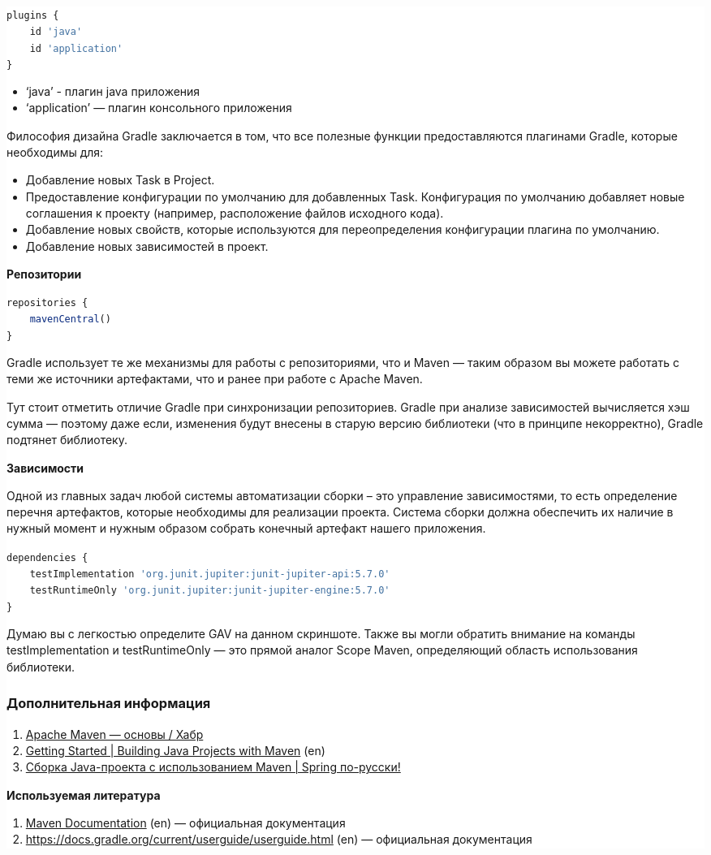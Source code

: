 ```js
plugins {
    id 'java'
    id 'application'
}
```
- ‘java’ - плагин java приложения
- ‘application’ — плагин консольного приложения

Философия дизайна Gradle заключается в том, что все полезные функции предоставляются плагинами Gradle, которые необходимы для:
- Добавление новых Task в Project.
- Предоставление конфигурации по умолчанию для добавленных Task. Конфигурация по умолчанию добавляет новые соглашения к проекту (например, расположение файлов исходного кода).
- Добавление новых свойств, которые используются для переопределения конфигурации плагина по умолчанию.
- Добавление новых зависимостей в проект.

**Репозитории**
```js
repositories {
    mavenCentral()
}
```
Gradle использует те же механизмы для работы с репозиториями, что и Maven — таким образом вы можете работать с теми же источники артефактами, что и ранее при работе с Apache Maven.

Тут стоит отметить отличие Gradle при синхронизации репозиториев. Gradle при анализе зависимостей вычисляется хэш сумма — поэтому даже если, изменения будут внесены в старую версию библиотеки (что в принципе некорректно), Gradle подтянет библиотеку.

**Зависимости**

Одной из главных задач любой системы автоматизации сборки – это управление зависимостями, то есть определение перечня артефактов, которые необходимы для реализации проекта. Система сборки должна обеспечить их наличие в нужный момент и нужным образом собрать конечный артефакт нашего приложения.
```js
dependencies {
    testImplementation 'org.junit.jupiter:junit-jupiter-api:5.7.0'
    testRuntimeOnly 'org.junit.jupiter:junit-jupiter-engine:5.7.0'
}
```
Думаю вы с легкостью определите GAV на данном скриншоте. Также вы могли обратить внимание на команды testImplementation и testRuntimeOnly — это прямой аналог Scope Maven, определяющий область использования библиотеки.

### Дополнительная информация
1. [Apache Maven — основы / Хабр](https://habr.com/ru/articles/77382/)
2. [Getting Started | Building Java Projects with Maven](https://spring.io/guides/gs/maven/) (en)
3. [Сборка Java-проекта с использованием Maven | Spring по-русски!](http://spring-projects.ru/guides/maven/)

**Используемая литература**

1. [Maven Documentation](https://maven.apache.org/guides/) (en) — официальная документация
2. https://docs.gradle.org/current/userguide/userguide.html (en) — официальная документация